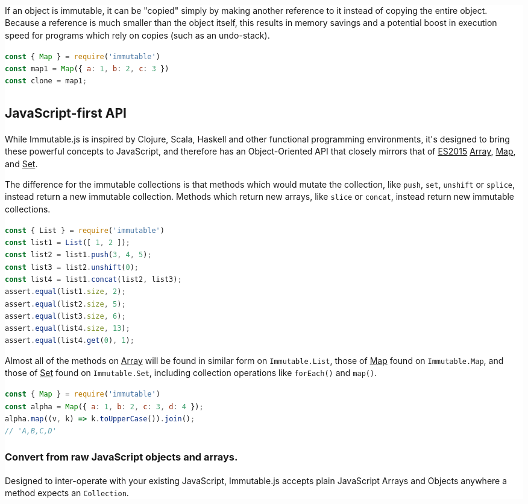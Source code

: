 If an object is immutable, it can be "copied" simply by making another reference
to it instead of copying the entire object. Because a reference is much smaller
than the object itself, this results in memory savings and a potential boost in
execution speed for programs which rely on copies (such as an undo-stack).


```js
const { Map } = require('immutable')
const map1 = Map({ a: 1, b: 2, c: 3 })
const clone = map1;
```

[React]: http://facebook.github.io/react/
[Flux]: http://facebook.github.io/flux/docs/overview.html


JavaScript-first API
--------------------

While Immutable.js is inspired by Clojure, Scala, Haskell and other functional
programming environments, it's designed to bring these powerful concepts to
JavaScript, and therefore has an Object-Oriented API that closely mirrors that
of [ES2015][] [Array][], [Map][], and [Set][].

[ES2015]: https://developer.mozilla.org/en-US/docs/Web/JavaScript/New_in_JavaScript/ECMAScript_6_support_in_Mozilla
[Array]: https://developer.mozilla.org/en-US/docs/Web/JavaScript/Reference/Global_Objects/Array
[Map]: https://developer.mozilla.org/en-US/docs/Web/JavaScript/Reference/Global_Objects/Map
[Set]: https://developer.mozilla.org/en-US/docs/Web/JavaScript/Reference/Global_Objects/Set

The difference for the immutable collections is that methods which would mutate
the collection, like `push`, `set`, `unshift` or `splice`, instead return a new
immutable collection. Methods which return new arrays, like `slice` or `concat`,
instead return new immutable collections.


```js
const { List } = require('immutable')
const list1 = List([ 1, 2 ]);
const list2 = list1.push(3, 4, 5);
const list3 = list2.unshift(0);
const list4 = list1.concat(list2, list3);
assert.equal(list1.size, 2);
assert.equal(list2.size, 5);
assert.equal(list3.size, 6);
assert.equal(list4.size, 13);
assert.equal(list4.get(0), 1);
```

Almost all of the methods on [Array][] will be found in similar form on
`Immutable.List`, those of [Map][] found on `Immutable.Map`, and those of [Set][]
found on `Immutable.Set`, including collection operations like `forEach()`
and `map()`.


```js
const { Map } = require('immutable')
const alpha = Map({ a: 1, b: 2, c: 3, d: 4 });
alpha.map((v, k) => k.toUpperCase()).join();
// 'A,B,C,D'
```

### Convert from raw JavaScript objects and arrays.

Designed to inter-operate with your existing JavaScript, Immutable.js
accepts plain JavaScript Arrays and Objects anywhere a method expects an
`Collection`.


[Persistent]: http://en.wikipedia.org/wiki/Persistent_data_structure
[Immutable]: http://en.wikipedia.org/wiki/Immutable_object
[hash maps tries]: http://en.wikipedia.org/wiki/Hash_array_mapped_trie
[vector tries]: http://hypirion.com/musings/understanding-persistent-vector-pt-1
[Iterators]: https://developer.mozilla.org/en-US/docs/Web/JavaScript/Guide/The_Iterator_protocol
[Arrow Functions]: https://developer.mozilla.org/en-US/docs/Web/JavaScript/Reference/Functions/Arrow_functions
[Classes]: http://wiki.ecmascript.org/doku.php?id=strawman:maximally_minimal_classes
[Modules]: http://www.2ality.com/2014/09/es6-modules-final.html
[Object.is]: https://developer.mozilla.org/en-US/docs/Web/JavaScript/Reference/Global_Objects/Object/is